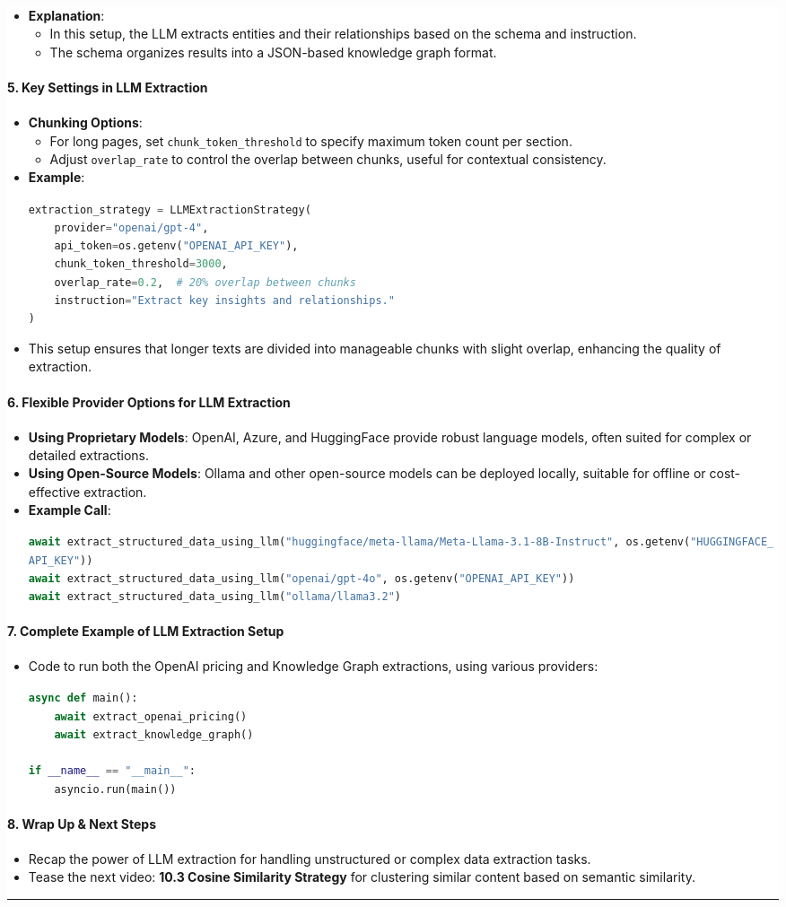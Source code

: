    - **Explanation**:
     - In this setup, the LLM extracts entities and their relationships based on the schema and instruction.
     - The schema organizes results into a JSON-based knowledge graph format.

#### **5. Key Settings in LLM Extraction**
   - **Chunking Options**:
     - For long pages, set `chunk_token_threshold` to specify maximum token count per section.
     - Adjust `overlap_rate` to control the overlap between chunks, useful for contextual consistency.
   - **Example**:
     ```python
     extraction_strategy = LLMExtractionStrategy(
         provider="openai/gpt-4",
         api_token=os.getenv("OPENAI_API_KEY"),
         chunk_token_threshold=3000,
         overlap_rate=0.2,  # 20% overlap between chunks
         instruction="Extract key insights and relationships."
     )
     ```
   - This setup ensures that longer texts are divided into manageable chunks with slight overlap, enhancing the quality of extraction.

#### **6. Flexible Provider Options for LLM Extraction**
   - **Using Proprietary Models**: OpenAI, Azure, and HuggingFace provide robust language models, often suited for complex or detailed extractions.
   - **Using Open-Source Models**: Ollama and other open-source models can be deployed locally, suitable for offline or cost-effective extraction.
   - **Example Call**:
     ```python
     await extract_structured_data_using_llm("huggingface/meta-llama/Meta-Llama-3.1-8B-Instruct", os.getenv("HUGGINGFACE_API_KEY"))
     await extract_structured_data_using_llm("openai/gpt-4o", os.getenv("OPENAI_API_KEY"))
     await extract_structured_data_using_llm("ollama/llama3.2")   
     ```

#### **7. Complete Example of LLM Extraction Setup**
   - Code to run both the OpenAI pricing and Knowledge Graph extractions, using various providers:
     ```python
     async def main():
         await extract_openai_pricing()
         await extract_knowledge_graph()
     
     if __name__ == "__main__":
         asyncio.run(main())
     ```

#### **8. Wrap Up & Next Steps**
   - Recap the power of LLM extraction for handling unstructured or complex data extraction tasks.
   - Tease the next video: **10.3 Cosine Similarity Strategy** for clustering similar content based on semantic similarity.

---

